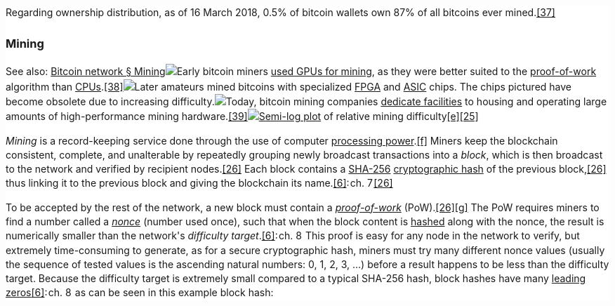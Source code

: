 Regarding ownership distribution, as of 16 March 2018, 0.5% of bitcoin wallets own 87% of all bitcoins ever mined.[\[37\]](https://en.wikipedia.org/wiki/Bitcoin#cite\_note-48)

### Mining

See also: [Bitcoin network § Mining](https://en.wikipedia.org/wiki/Bitcoin\_network#Mining)[![](https://upload.wikimedia.org/wikipedia/commons/thumb/f/ff/Minage\_de\_crypto-monnaie\_\(2\).jpg/137px-Minage\_de\_crypto-monnaie\_\(2\).jpg)](https://en.wikipedia.org/wiki/File:Minage\_de\_crypto-monnaie\_\(2\).jpg)Early bitcoin miners [used GPUs for mining](https://en.wikipedia.org/wiki/General-purpose\_computing\_on\_graphics\_processing\_units), as they were better suited to the [proof-of-work](https://en.wikipedia.org/wiki/Proof-of-work) algorithm than [CPUs](https://en.wikipedia.org/wiki/Central\_processing\_unit).[\[38\]](https://en.wikipedia.org/wiki/Bitcoin#cite\_note-49)[![](https://upload.wikimedia.org/wikipedia/commons/thumb/e/ec/USB\_Erupter.jpg/139px-USB\_Erupter.jpg)](https://en.wikipedia.org/wiki/File:USB\_Erupter.jpg)Later amateurs mined bitcoins with specialized [FPGA](https://en.wikipedia.org/wiki/Field-programmable\_gate\_array) and [ASIC](https://en.wikipedia.org/wiki/Application-specific\_integrated\_circuit) chips. The chips pictured have become obsolete due to increasing difficulty.[![](https://upload.wikimedia.org/wikipedia/commons/thumb/3/37/Cryptocurrency\_Mining\_Farm.jpg/183px-Cryptocurrency\_Mining\_Farm.jpg)](https://en.wikipedia.org/wiki/File:Cryptocurrency\_Mining\_Farm.jpg)Today, bitcoin mining companies [dedicate facilities](https://en.wikipedia.org/wiki/Data\_center) to housing and operating large amounts of high-performance mining hardware.[\[39\]](https://en.wikipedia.org/wiki/Bitcoin#cite\_note-worldoil-50)[![](https://upload.wikimedia.org/wikipedia/commons/thumb/4/4b/History\_of\_Bitcoin\_difficulty.svg/220px-History\_of\_Bitcoin\_difficulty.svg.png)](https://en.wikipedia.org/wiki/File:History\_of\_Bitcoin\_difficulty.svg)[Semi-log plot](https://en.wikipedia.org/wiki/Semi-log\_plot) of relative mining difficulty[\[e\]](https://en.wikipedia.org/wiki/Bitcoin#cite\_note-51)[\[25\]](https://en.wikipedia.org/wiki/Bitcoin#cite\_note-Blockchain.info-34)

_Mining_ is a record-keeping service done through the use of computer [processing power](https://en.wikipedia.org/wiki/Processing\_power).[\[f\]](https://en.wikipedia.org/wiki/Bitcoin#cite\_note-53) Miners keep the blockchain consistent, complete, and unalterable by repeatedly grouping newly broadcast transactions into a _block_, which is then broadcast to the network and verified by recipient nodes.[\[26\]](https://en.wikipedia.org/wiki/Bitcoin#cite\_note-econbc-35) Each block contains a [SHA-256](https://en.wikipedia.org/wiki/SHA-256) [cryptographic hash](https://en.wikipedia.org/wiki/Cryptographic\_hash) of the previous block,[\[26\]](https://en.wikipedia.org/wiki/Bitcoin#cite\_note-econbc-35) thus linking it to the previous block and giving the blockchain its name.[\[6\]](https://en.wikipedia.org/wiki/Bitcoin#cite\_note-Antonopoulos2014-11): ch. 7 [\[26\]](https://en.wikipedia.org/wiki/Bitcoin#cite\_note-econbc-35)

To be accepted by the rest of the network, a new block must contain a [_proof-of-work_](https://en.wikipedia.org/wiki/Proof-of-work\_system#Bitcoin-type\_proof\_of\_work) (PoW).[\[26\]](https://en.wikipedia.org/wiki/Bitcoin#cite\_note-econbc-35)[\[g\]](https://en.wikipedia.org/wiki/Bitcoin#cite\_note-55) The PoW requires miners to find a number called a [_nonce_](https://en.wikipedia.org/wiki/Cryptographic\_nonce) (number used once), such that when the block content is [hashed](https://en.wikipedia.org/wiki/Cryptographic\_hash) along with the nonce, the result is numerically smaller than the network's _difficulty target_.[\[6\]](https://en.wikipedia.org/wiki/Bitcoin#cite\_note-Antonopoulos2014-11): ch. 8  This proof is easy for any node in the network to verify, but extremely time-consuming to generate, as for a secure cryptographic hash, miners must try many different nonce values (usually the sequence of tested values is the ascending natural numbers: 0, 1, 2, 3, ...) before a result happens to be less than the difficulty target. Because the difficulty target is extremely small compared to a typical SHA-256 hash, block hashes have many [leading zeros](https://en.wikipedia.org/wiki/Leading\_zero)[\[6\]](https://en.wikipedia.org/wiki/Bitcoin#cite\_note-Antonopoulos2014-11): ch. 8  as can be seen in this example block hash:
